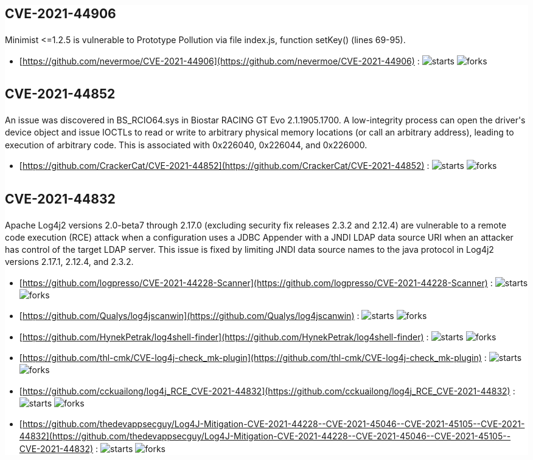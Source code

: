 ## CVE-2021-44906
 Minimist &lt;=1.2.5 is vulnerable to Prototype Pollution via file index.js, function setKey() (lines 69-95).



- [https://github.com/nevermoe/CVE-2021-44906](https://github.com/nevermoe/CVE-2021-44906) :  ![starts](https://img.shields.io/github/stars/nevermoe/CVE-2021-44906.svg) ![forks](https://img.shields.io/github/forks/nevermoe/CVE-2021-44906.svg)

## CVE-2021-44852
 An issue was discovered in BS_RCIO64.sys in Biostar RACING GT Evo 2.1.1905.1700. A low-integrity process can open the driver's device object and issue IOCTLs to read or write to arbitrary physical memory locations (or call an arbitrary address), leading to execution of arbitrary code. This is associated with 0x226040, 0x226044, and 0x226000.



- [https://github.com/CrackerCat/CVE-2021-44852](https://github.com/CrackerCat/CVE-2021-44852) :  ![starts](https://img.shields.io/github/stars/CrackerCat/CVE-2021-44852.svg) ![forks](https://img.shields.io/github/forks/CrackerCat/CVE-2021-44852.svg)

## CVE-2021-44832
 Apache Log4j2 versions 2.0-beta7 through 2.17.0 (excluding security fix releases 2.3.2 and 2.12.4) are vulnerable to a remote code execution (RCE) attack when a configuration uses a JDBC Appender with a JNDI LDAP data source URI when an attacker has control of the target LDAP server. This issue is fixed by limiting JNDI data source names to the java protocol in Log4j2 versions 2.17.1, 2.12.4, and 2.3.2.



- [https://github.com/logpresso/CVE-2021-44228-Scanner](https://github.com/logpresso/CVE-2021-44228-Scanner) :  ![starts](https://img.shields.io/github/stars/logpresso/CVE-2021-44228-Scanner.svg) ![forks](https://img.shields.io/github/forks/logpresso/CVE-2021-44228-Scanner.svg)

- [https://github.com/Qualys/log4jscanwin](https://github.com/Qualys/log4jscanwin) :  ![starts](https://img.shields.io/github/stars/Qualys/log4jscanwin.svg) ![forks](https://img.shields.io/github/forks/Qualys/log4jscanwin.svg)

- [https://github.com/HynekPetrak/log4shell-finder](https://github.com/HynekPetrak/log4shell-finder) :  ![starts](https://img.shields.io/github/stars/HynekPetrak/log4shell-finder.svg) ![forks](https://img.shields.io/github/forks/HynekPetrak/log4shell-finder.svg)

- [https://github.com/thl-cmk/CVE-log4j-check_mk-plugin](https://github.com/thl-cmk/CVE-log4j-check_mk-plugin) :  ![starts](https://img.shields.io/github/stars/thl-cmk/CVE-log4j-check_mk-plugin.svg) ![forks](https://img.shields.io/github/forks/thl-cmk/CVE-log4j-check_mk-plugin.svg)

- [https://github.com/cckuailong/log4j_RCE_CVE-2021-44832](https://github.com/cckuailong/log4j_RCE_CVE-2021-44832) :  ![starts](https://img.shields.io/github/stars/cckuailong/log4j_RCE_CVE-2021-44832.svg) ![forks](https://img.shields.io/github/forks/cckuailong/log4j_RCE_CVE-2021-44832.svg)

- [https://github.com/thedevappsecguy/Log4J-Mitigation-CVE-2021-44228--CVE-2021-45046--CVE-2021-45105--CVE-2021-44832](https://github.com/thedevappsecguy/Log4J-Mitigation-CVE-2021-44228--CVE-2021-45046--CVE-2021-45105--CVE-2021-44832) :  ![starts](https://img.shields.io/github/stars/thedevappsecguy/Log4J-Mitigation-CVE-2021-44228--CVE-2021-45046--CVE-2021-45105--CVE-2021-44832.svg) ![forks](https://img.shields.io/github/forks/thedevappsecguy/Log4J-Mitigation-CVE-2021-44228--CVE-2021-45046--CVE-2021-45105--CVE-2021-44832.svg)
